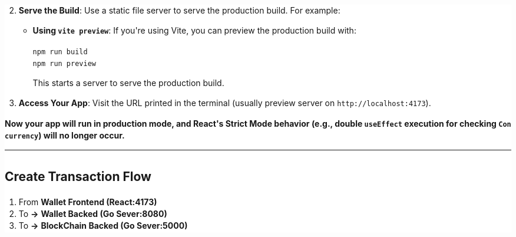 2. **Serve the Build**:
   Use a static file server to serve the production build. For example:
   - **Using `vite preview`**:
     If you're using Vite, you can preview the production build with:
     ```bash
     npm run build
     npm run preview
     ```
     This starts a server to serve the production build.

3. **Access Your App**:
   Visit the URL printed in the terminal (usually preview server on `http://localhost:4173`).

**Now your app will run in production mode, and React's Strict Mode behavior (e.g., double `useEffect` execution for checking `Concurrency`) will no longer occur.**



---
## Create Transaction Flow

1. From **Wallet Frontend (React:4173)** 
2. To **→** **Wallet Backed (Go Sever:8080)**
3. To **→** **BlockChain Backed (Go Sever:5000)**

